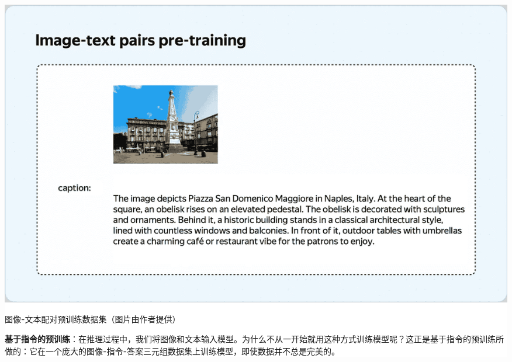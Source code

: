 ![](img/eda08149f9e808bb81b4be9dac331113.png)

图像-文本配对预训练数据集（图片由作者提供）

**基于指令的预训练**：在推理过程中，我们将图像和文本输入模型。为什么不从一开始就用这种方式训练模型呢？这正是基于指令的预训练所做的：它在一个庞大的图像-指令-答案三元组数据集上训练模型，即使数据并不总是完美的。
